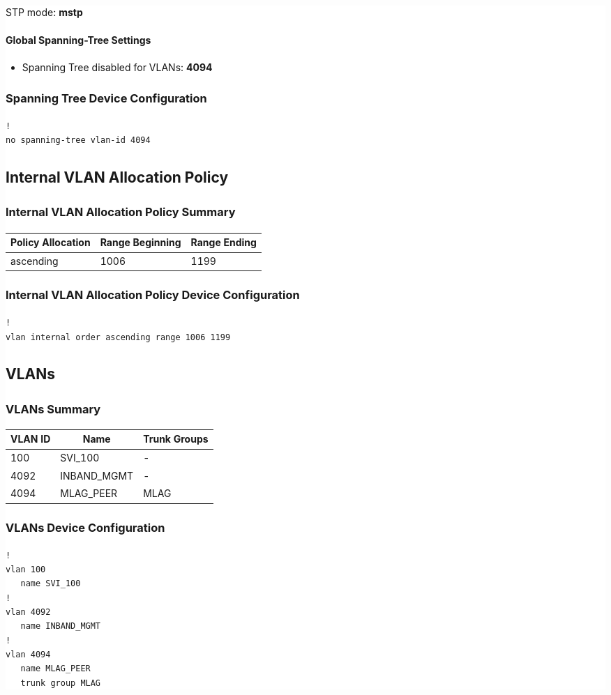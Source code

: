 STP mode: **mstp**

#### Global Spanning-Tree Settings

- Spanning Tree disabled for VLANs: **4094**

### Spanning Tree Device Configuration

```eos
!
no spanning-tree vlan-id 4094
```

## Internal VLAN Allocation Policy

### Internal VLAN Allocation Policy Summary

| Policy Allocation | Range Beginning | Range Ending |
| ------------------| --------------- | ------------ |
| ascending | 1006 | 1199 |

### Internal VLAN Allocation Policy Device Configuration

```eos
!
vlan internal order ascending range 1006 1199
```

## VLANs

### VLANs Summary

| VLAN ID | Name | Trunk Groups |
| ------- | ---- | ------------ |
| 100 | SVI_100 | - |
| 4092 | INBAND_MGMT | - |
| 4094 | MLAG_PEER | MLAG |

### VLANs Device Configuration

```eos
!
vlan 100
   name SVI_100
!
vlan 4092
   name INBAND_MGMT
!
vlan 4094
   name MLAG_PEER
   trunk group MLAG
```
